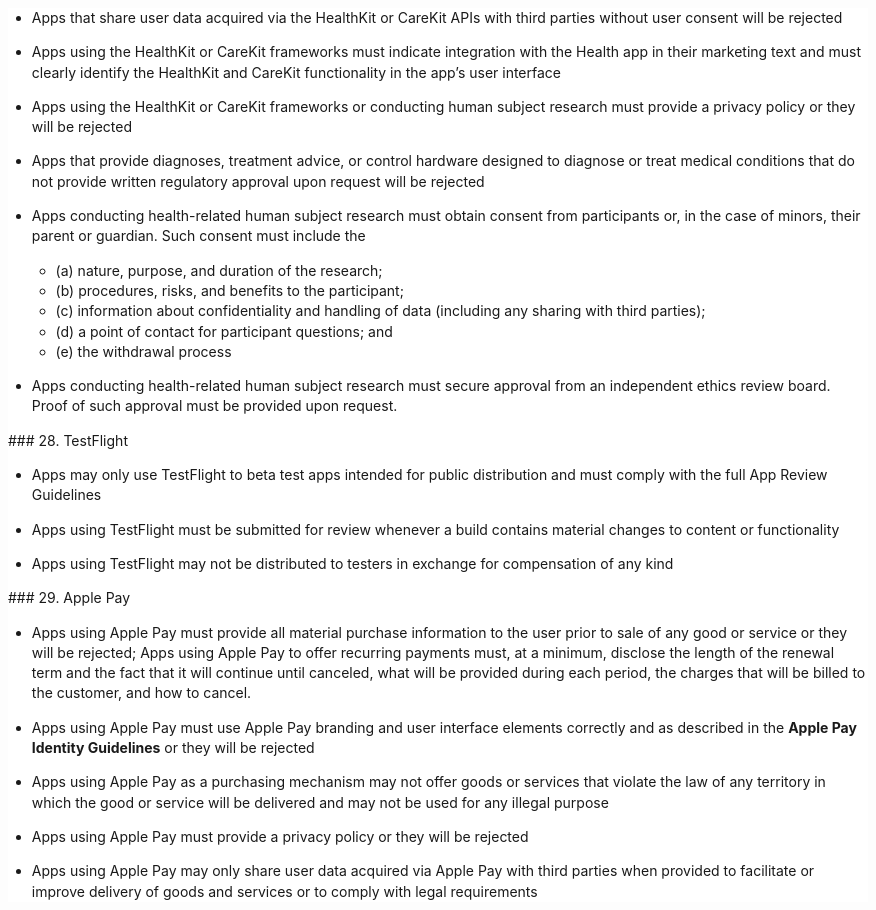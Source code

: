 * Apps that share user data acquired via the HealthKit or CareKit APIs with third parties without user consent will be rejected

* Apps using the HealthKit or CareKit frameworks must indicate integration with the Health app in their marketing text and must clearly identify the HealthKit and CareKit functionality in the app’s user interface

* Apps using the HealthKit or CareKit frameworks or conducting human subject research must provide a privacy policy or they will be rejected

* Apps that provide diagnoses, treatment advice, or control hardware designed to diagnose or treat medical conditions that do not provide written regulatory approval upon request will be rejected

* Apps conducting health-related human subject research must obtain consent from participants or, in the case of minors, their parent or guardian. Such consent must include the 
	- (a) nature, purpose, and duration of the research; 
	- (b) procedures, risks, and benefits to the participant; 
	- (c) information about confidentiality and handling of data (including any sharing with third parties); 
	- (d) a point of contact for participant questions; and 
	- (e) the withdrawal process

* Apps conducting health-related human subject research must secure approval from an independent ethics review board. Proof of such approval must be provided upon request.

<span id="TestFlight"/>
### 28. TestFlight

* Apps may only use TestFlight to beta test apps intended for public distribution and must comply with the full App Review Guidelines

* Apps using TestFlight must be submitted for review whenever a build contains material changes to content or functionality

* Apps using TestFlight may not be distributed to testers in exchange for compensation of any kind

<span id="Apple Pay"/>
### 29. Apple Pay

* Apps using Apple Pay must provide all material purchase information to the user prior to sale of any good or service or they will be rejected; Apps using Apple Pay to offer recurring payments must, at a minimum, disclose the length of the renewal term and the fact that it will continue until canceled, what will be provided during each period, the charges that will be billed to the customer, and how to cancel.

* Apps using Apple Pay must use Apple Pay branding and user interface elements correctly and as described in the **Apple Pay Identity Guidelines** or they will be rejected

* Apps using Apple Pay as a purchasing mechanism may not offer goods or services that violate the law of any territory in which the good or service will be delivered and may not be used for any illegal purpose

* Apps using Apple Pay must provide a privacy policy or they will be rejected

* Apps using Apple Pay may only share user data acquired via Apple Pay with third parties when provided to facilitate or improve delivery of goods and services or to comply with legal requirements
